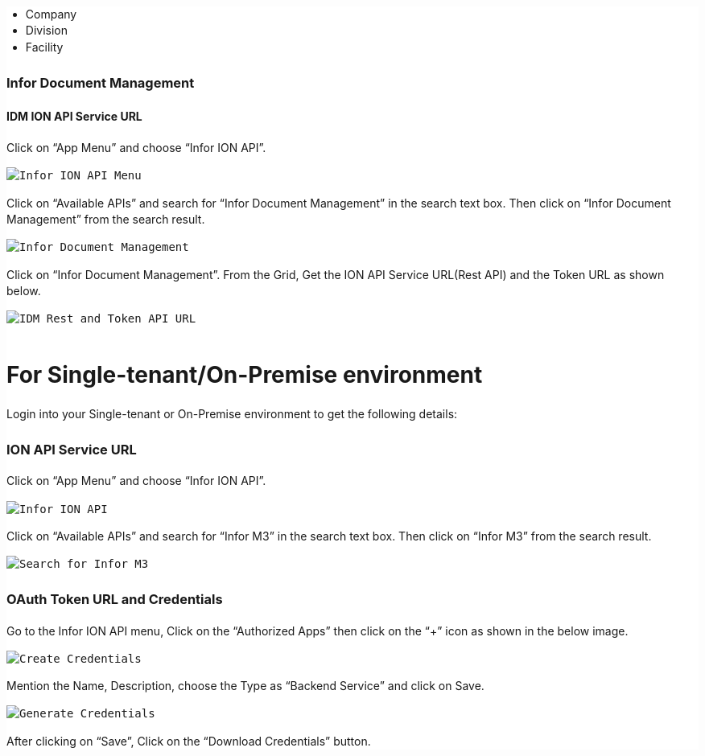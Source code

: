 - Company
- Division
- Facility



### **Infor Document Management**

#### IDM ION API Service URL

Click on “App Menu” and choose “Infor ION API”.

<kbd><img alt="Infor ION API Menu" src="https://github.com/leanswift/leanswift.github.io/blob/UserGuide/supplierportal/src/images/supplierportal-m3-connection-info/MT/Infor_IONAPI_Menu.png"></kbd>

Click on “Available APIs” and search for “Infor Document Management” in the search text box. Then click on “Infor Document Management” from the search result.

<kbd><img alt="Infor Document Management" src="https://github.com/leanswift/leanswift.github.io/blob/UserGuide/supplierportal/src/images/supplierportal-m3-connection-info/MT/Search_InforIDM.png"></kbd>

Click on “Infor Document Management”. From the Grid, Get the ION API Service URL(Rest API) and the Token URL as shown below.

<kbd><img alt="IDM Rest and Token API URL" src="https://github.com/leanswift/leanswift.github.io/blob/UserGuide/supplierportal/src/images/supplierportal-m3-connection-info/MT/IDM_Rest%20and%20Token%20API%20URL.png"></kbd>



# **For Single-tenant/On-Premise environment**

Login into your Single-tenant or On-Premise environment to get the following details:

### ION API Service URL

Click on “App Menu” and choose “Infor ION API”.

<kbd><img alt="Infor ION API" src="https://github.com/leanswift/leanswift.github.io/blob/UserGuide/supplierportal/src/images/supplierportal-m3-connection-info/ST/Infor_IONAPI_Menu.png"></kbd>

Click on “Available APIs” and search for “Infor M3” in the search text box. Then click on “Infor M3” from the search result.

<kbd><img alt="Search for Infor M3" style="width: 100%" src="https://github.com/leanswift/leanswift.github.io/blob/UserGuide/supplierportal/src/images/supplierportal-m3-connection-info/ST/Search_InforM3.png"></kbd>


### OAuth Token URL and Credentials

Go to the Infor ION API menu, Click on the “Authorized Apps” then click on the “+” icon as shown in the below image.

<kbd><img alt="Create Credentials" src="https://github.com/leanswift/leanswift.github.io/blob/UserGuide/supplierportal/src/images/supplierportal-m3-connection-info/ST/CreateCredential.png"></kbd>

Mention the Name, Description, choose the Type as “Backend Service” and click on Save.

<kbd><img alt="Generate Credentials" src="https://github.com/leanswift/leanswift.github.io/blob/UserGuide/supplierportal/src/images/supplierportal-m3-connection-info/ST/GenerateCredentials.png"></kbd>

After clicking on “Save”, Click on the “Download Credentials” button.
